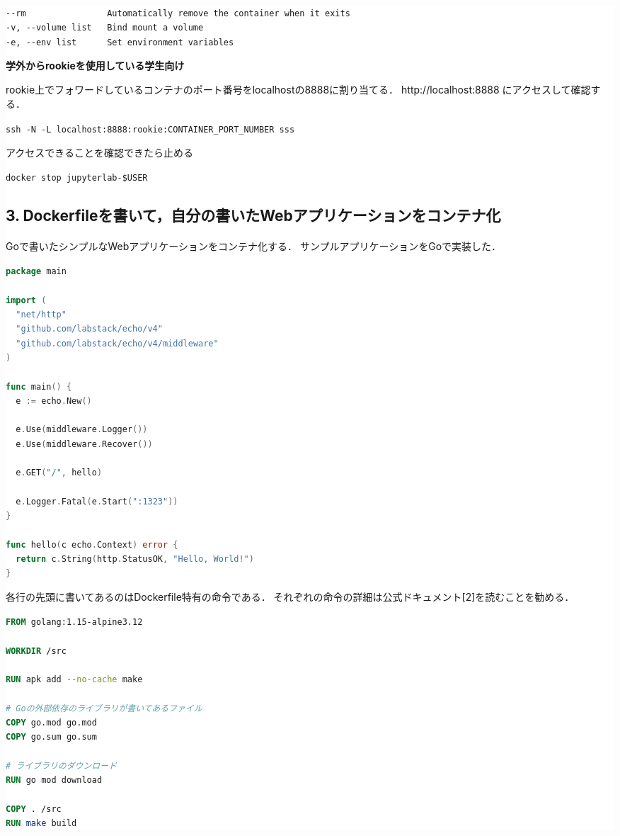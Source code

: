 ```
--rm                Automatically remove the container when it exits
-v, --volume list   Bind mount a volume
-e, --env list      Set environment variables
```

**学外からrookieを使用している学生向け**

rookie上でフォワードしているコンテナのポート番号をlocalhostの8888に割り当てる．
http://localhost:8888 にアクセスして確認する．
```
ssh -N -L localhost:8888:rookie:CONTAINER_PORT_NUMBER sss
```

アクセスできることを確認できたら止める
```
docker stop jupyterlab-$USER
```

## 3. Dockerfileを書いて，自分の書いたWebアプリケーションをコンテナ化

Goで書いたシンプルなWebアプリケーションをコンテナ化する．
サンプルアプリケーションをGoで実装した．

```go
package main

import (
  "net/http"
  "github.com/labstack/echo/v4"
  "github.com/labstack/echo/v4/middleware"
)

func main() {
  e := echo.New()

  e.Use(middleware.Logger())
  e.Use(middleware.Recover())

  e.GET("/", hello)

  e.Logger.Fatal(e.Start(":1323"))
}

func hello(c echo.Context) error {
  return c.String(http.StatusOK, "Hello, World!")
}
```

各行の先頭に書いてあるのはDockerfile特有の命令である．
それぞれの命令の詳細は公式ドキュメント[2]を読むことを勧める．

```Dockerfile
FROM golang:1.15-alpine3.12

WORKDIR /src

RUN apk add --no-cache make

# Goの外部依存のライブラリが書いてあるファイル
COPY go.mod go.mod 
COPY go.sum go.sum

# ライブラリのダウンロード
RUN go mod download

COPY . /src
RUN make build
```